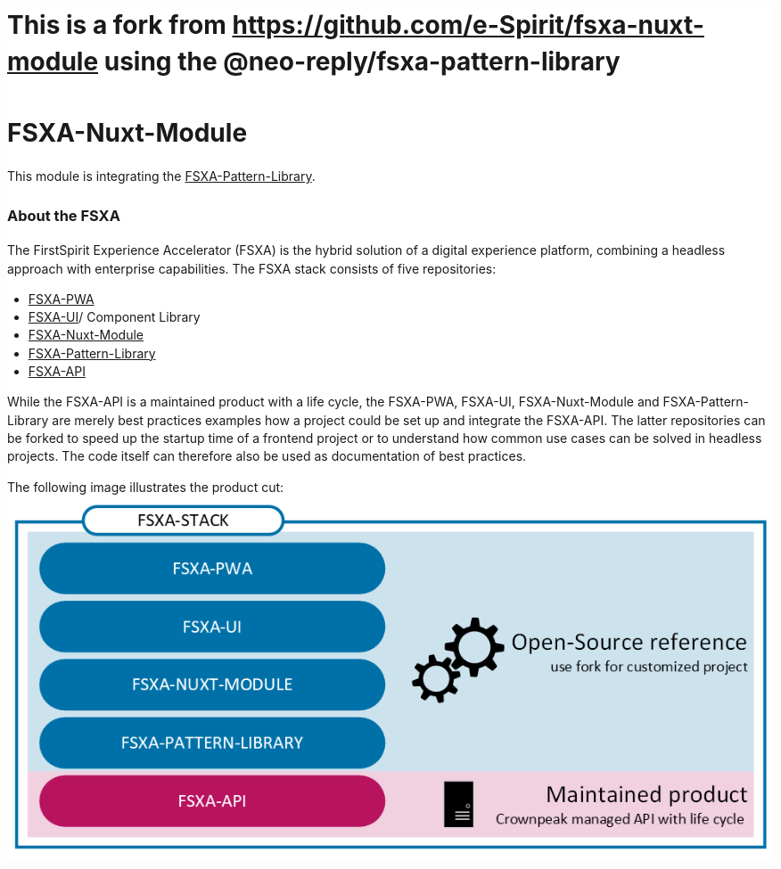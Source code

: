 # This is a fork from https://github.com/e-Spirit/fsxa-nuxt-module using the @neo-reply/fsxa-pattern-library

# FSXA-Nuxt-Module

This module is integrating the [FSXA-Pattern-Library](https://github.com/e-Spirit/fsxa-pattern-library).

### About the FSXA

The FirstSpirit Experience Accelerator (FSXA) is the hybrid solution of a digital
experience platform, combining a headless approach with enterprise capabilities.
The FSXA stack consists of five repositories:

- [FSXA-PWA](https://github.com/e-Spirit/fsxa-pwa)
- [FSXA-UI](https://github.com/e-Spirit/fsxa-ui)/ Component Library
- [FSXA-Nuxt-Module](https://github.com/e-Spirit/fsxa-nuxt-module)
- [FSXA-Pattern-Library](https://github.com/e-Spirit/fsxa-pattern-library)
- [FSXA-API](https://github.com/e-Spirit/fsxa-api)

While the FSXA-API is a maintained product with a life cycle, the FSXA-PWA, FSXA-UI, FSXA-Nuxt-Module and FSXA-Pattern-Library are merely best practices examples how a project could be set up and integrate the FSXA-API.
The latter repositories can be forked to speed up the startup time of a frontend project or to understand how common use cases can be solved in headless projects.
The code itself can therefore also be used as documentation of best practices.

The following image illustrates the product cut:
![fsxa-stack product cut overview](docs/assets/fsxa-stack-product-status.png)
